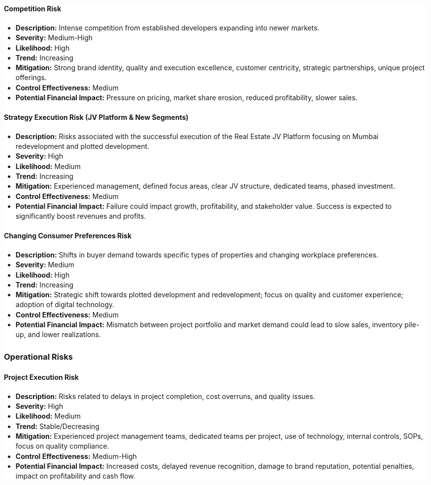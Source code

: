 #### Competition Risk

*   **Description:** Intense competition from established developers expanding into newer markets.
*   **Severity:** Medium-High
*   **Likelihood:** High
*   **Trend:** Increasing
*   **Mitigation:** Strong brand identity, quality and execution excellence, customer centricity, strategic partnerships, unique project offerings.
*   **Control Effectiveness:** Medium
*   **Potential Financial Impact:** Pressure on pricing, market share erosion, reduced profitability, slower sales.

#### Strategy Execution Risk (JV Platform & New Segments)

*   **Description:** Risks associated with the successful execution of the Real Estate JV Platform focusing on Mumbai redevelopment and plotted development.
*   **Severity:** High
*   **Likelihood:** Medium
*   **Trend:** Increasing
*   **Mitigation:** Experienced management, defined focus areas, clear JV structure, dedicated teams, phased investment.
*   **Control Effectiveness:** Medium
*   **Potential Financial Impact:** Failure could impact growth, profitability, and stakeholder value. Success is expected to significantly boost revenues and profits.

#### Changing Consumer Preferences Risk

*   **Description:** Shifts in buyer demand towards specific types of properties and changing workplace preferences.
*   **Severity:** Medium
*   **Likelihood:** High
*   **Trend:** Increasing
*   **Mitigation:** Strategic shift towards plotted development and redevelopment; focus on quality and customer experience; adoption of digital technology.
*   **Control Effectiveness:** Medium
*   **Potential Financial Impact:** Mismatch between project portfolio and market demand could lead to slow sales, inventory pile-up, and lower realizations.

### Operational Risks

#### Project Execution Risk

*   **Description:** Risks related to delays in project completion, cost overruns, and quality issues.
*   **Severity:** High
*   **Likelihood:** Medium
*   **Trend:** Stable/Decreasing
*   **Mitigation:** Experienced project management teams, dedicated teams per project, use of technology, internal controls, SOPs, focus on quality compliance.
*   **Control Effectiveness:** Medium-High
*   **Potential Financial Impact:** Increased costs, delayed revenue recognition, damage to brand reputation, potential penalties, impact on profitability and cash flow.
